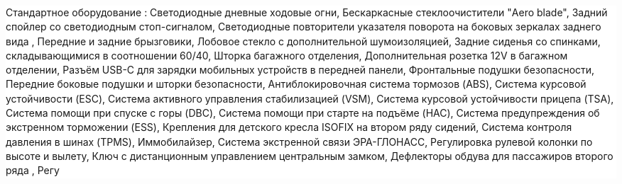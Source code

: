 Стандартное оборудование : Светодиодные дневные ходовые огни, Бескаркасные стеклоочистители "Aero blade", Задний спойлер со светодиодным стоп-сигналом, Cветодиодные повторители указателя поворота на боковых зеркалах заднего вида , Передние и задние брызговики, Лобовое стекло с дополнительной шумоизоляцией, Задние сиденья со спинками,  складывающимися в соотношении 60/40, Шторка багажного отделения, Дополнительная розетка 12V в багажном отделении, Разъём USB-C для зарядки мобильных устройств в передней панели, Фронтальные подушки безопасности, Передние боковые подушки и шторки безопасности, Антиблокировочная система тормозов (ABS), Система курсовой устойчивости (ESC), Система активного управления стабилизацией (VSM), Система курсовой устойчивости прицепа (TSA), Система помощи при спуске с горы (DBC), Система помощи при старте на подъёме (HAC), Система предупреждения об экстренном торможении (ESS), Крепления для детского кресла ISOFIX на втором ряду сидений, Система контроля давления в шинах (TPMS), Иммобилайзер, Система экстренной связи ЭРА-ГЛОНАСС, Регулировка рулевой колонки по высоте и вылету, Ключ с дистанционным управлением центральным замком, Дефлекторы обдува для пассажиров второго ряда , Регу